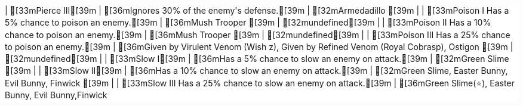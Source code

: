 | [33mPierce III[39m                                                                                                                                                                                                                                                                                                                                                                                                                                                                                    | [36mIgnores 30% of the enemy's defense.[39m                                                                                                                                                 | [32mArmedadillo
[39m                                                                                                                                                                                                 |
| [33mPoison I Has a 5% chance to poison an enemy.[39m                                                                                                                                                                                                                                                                                                                                                                                                                                                  | [36mMush Trooper
[39m                                                                                                                                                                       | [32mundefined[39m                                                                                                                                                                                                    |
| [33mPoison II Has a 10% chance to poison an enemy.[39m                                                                                                                                                                                                                                                                                                                                                                                                                                                | [36mMush Trooper
[39m                                                                                                                                                                       | [32mundefined[39m                                                                                                                                                                                                    |
| [33mPoison III Has a 25% chance to poison an enemy.[39m                                                                                                                                                                                                                                                                                                                                                                                                                                               | [36mGiven by Virulent Venom (Wish z), Given by Refined Venom (Royal Cobrasp), Ostigon
[39m                                                                                                  | [32mundefined[39m                                                                                                                                                                                                    |
| [33mSlow I[39m                                                                                                                                                                                                                                                                                                                                                                                                                                                                                        | [36mHas a 5% chance to slow an enemy on attack.[39m                                                                                                                                         | [32mGreen Slime
[39m                                                                                                                                                                                                 |
| [33mSlow II[39m                                                                                                                                                                                                                                                                                                                                                                                                                                                                                       | [36mHas a 10% chance to slow an enemy on attack.[39m                                                                                                                                        | [32mGreen Slime, Easter Bunny, Evil Bunny, Finwick
[39m                                                                                                                                                              |
| [33mSlow III Has a 25% chance to slow an enemy on attack.[39m                                                                                                                                                                                                                                                                                                                                                                                                                                         | [36mGreen Slime(⭐), Easter Bunny, Evil Bunny,Finwick